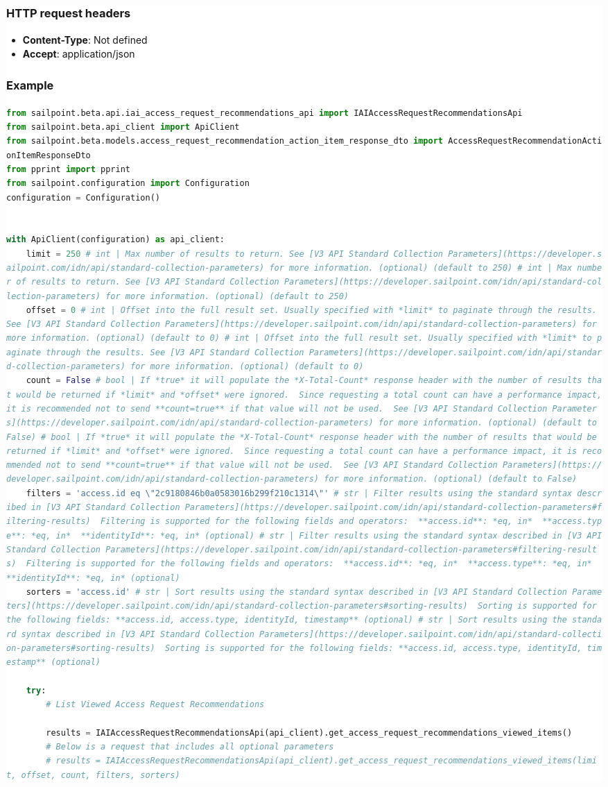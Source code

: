### HTTP request headers
 - **Content-Type**: Not defined
 - **Accept**: application/json

### Example

```python
from sailpoint.beta.api.iai_access_request_recommendations_api import IAIAccessRequestRecommendationsApi
from sailpoint.beta.api_client import ApiClient
from sailpoint.beta.models.access_request_recommendation_action_item_response_dto import AccessRequestRecommendationActionItemResponseDto
from pprint import pprint
from sailpoint.configuration import Configuration
configuration = Configuration()


with ApiClient(configuration) as api_client:
    limit = 250 # int | Max number of results to return. See [V3 API Standard Collection Parameters](https://developer.sailpoint.com/idn/api/standard-collection-parameters) for more information. (optional) (default to 250) # int | Max number of results to return. See [V3 API Standard Collection Parameters](https://developer.sailpoint.com/idn/api/standard-collection-parameters) for more information. (optional) (default to 250)
    offset = 0 # int | Offset into the full result set. Usually specified with *limit* to paginate through the results. See [V3 API Standard Collection Parameters](https://developer.sailpoint.com/idn/api/standard-collection-parameters) for more information. (optional) (default to 0) # int | Offset into the full result set. Usually specified with *limit* to paginate through the results. See [V3 API Standard Collection Parameters](https://developer.sailpoint.com/idn/api/standard-collection-parameters) for more information. (optional) (default to 0)
    count = False # bool | If *true* it will populate the *X-Total-Count* response header with the number of results that would be returned if *limit* and *offset* were ignored.  Since requesting a total count can have a performance impact, it is recommended not to send **count=true** if that value will not be used.  See [V3 API Standard Collection Parameters](https://developer.sailpoint.com/idn/api/standard-collection-parameters) for more information. (optional) (default to False) # bool | If *true* it will populate the *X-Total-Count* response header with the number of results that would be returned if *limit* and *offset* were ignored.  Since requesting a total count can have a performance impact, it is recommended not to send **count=true** if that value will not be used.  See [V3 API Standard Collection Parameters](https://developer.sailpoint.com/idn/api/standard-collection-parameters) for more information. (optional) (default to False)
    filters = 'access.id eq \"2c9180846b0a0583016b299f210c1314\"' # str | Filter results using the standard syntax described in [V3 API Standard Collection Parameters](https://developer.sailpoint.com/idn/api/standard-collection-parameters#filtering-results)  Filtering is supported for the following fields and operators:  **access.id**: *eq, in*  **access.type**: *eq, in*  **identityId**: *eq, in* (optional) # str | Filter results using the standard syntax described in [V3 API Standard Collection Parameters](https://developer.sailpoint.com/idn/api/standard-collection-parameters#filtering-results)  Filtering is supported for the following fields and operators:  **access.id**: *eq, in*  **access.type**: *eq, in*  **identityId**: *eq, in* (optional)
    sorters = 'access.id' # str | Sort results using the standard syntax described in [V3 API Standard Collection Parameters](https://developer.sailpoint.com/idn/api/standard-collection-parameters#sorting-results)  Sorting is supported for the following fields: **access.id, access.type, identityId, timestamp** (optional) # str | Sort results using the standard syntax described in [V3 API Standard Collection Parameters](https://developer.sailpoint.com/idn/api/standard-collection-parameters#sorting-results)  Sorting is supported for the following fields: **access.id, access.type, identityId, timestamp** (optional)

    try:
        # List Viewed Access Request Recommendations
        
        results = IAIAccessRequestRecommendationsApi(api_client).get_access_request_recommendations_viewed_items()
        # Below is a request that includes all optional parameters
        # results = IAIAccessRequestRecommendationsApi(api_client).get_access_request_recommendations_viewed_items(limit, offset, count, filters, sorters)
```